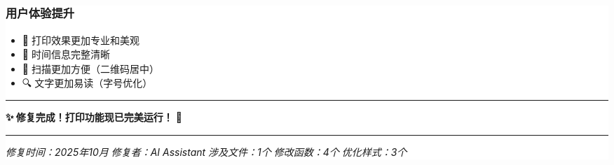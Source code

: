 ### 用户体验提升
- 🎨 打印效果更加专业和美观
- 📅 时间信息完整清晰
- 📱 扫描更加方便（二维码居中）
- 🔍 文字更加易读（字号优化）

---

**✨ 修复完成！打印功能现已完美运行！** 🎉

---

*修复时间：2025年10月*
*修复者：AI Assistant*
*涉及文件：1个*
*修改函数：4个*
*优化样式：3个*

